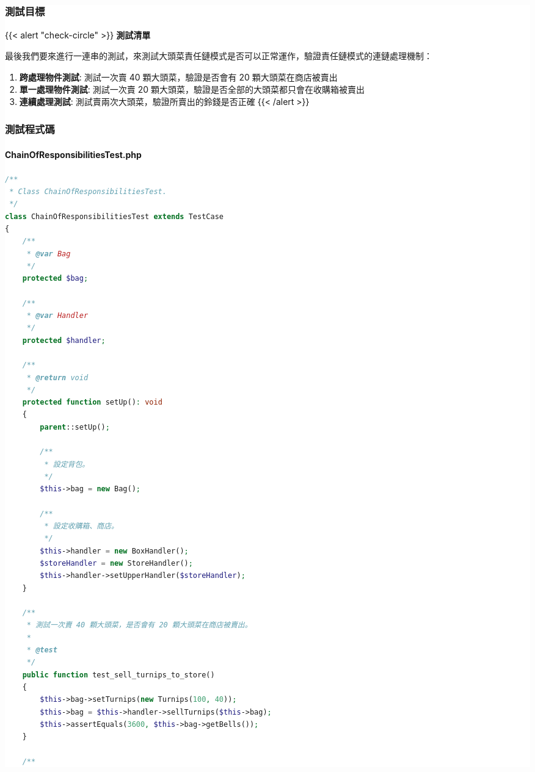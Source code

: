 ### 測試目標

{{< alert "check-circle" >}}
**測試清單**

最後我們要來進行一連串的測試，來測試大頭菜責任鏈模式是否可以正常運作，驗證責任鏈模式的連鏈處理機制：

1. **跨處理物件測試**: 測試一次賣 40 顆大頭菜，驗證是否會有 20 顆大頭菜在商店被賣出
2. **單一處理物件測試**: 測試一次賣 20 顆大頭菜，驗證是否全部的大頭菜都只會在收購箱被賣出
3. **連續處理測試**: 測試賣兩次大頭菜，驗證所賣出的鈴錢是否正確
{{< /alert >}}

### 測試程式碼

#### ChainOfResponsibilitiesTest.php

```php
/**
 * Class ChainOfResponsibilitiesTest.
 */
class ChainOfResponsibilitiesTest extends TestCase
{
    /**
     * @var Bag
     */
    protected $bag;

    /**
     * @var Handler
     */
    protected $handler;

    /**
     * @return void
     */
    protected function setUp(): void
    {
        parent::setUp();

        /**
         * 設定背包。
         */
        $this->bag = new Bag();

        /**
         * 設定收購箱、商店。
         */
        $this->handler = new BoxHandler();
        $storeHandler = new StoreHandler();
        $this->handler->setUpperHandler($storeHandler);
    }

    /**
     * 測試一次賣 40 顆大頭菜，是否會有 20 顆大頭菜在商店被賣出。
     * 
     * @test
     */
    public function test_sell_turnips_to_store()
    {
        $this->bag->setTurnips(new Turnips(100, 40));
        $this->bag = $this->handler->sellTurnips($this->bag);
        $this->assertEquals(3600, $this->bag->getBells());
    }

    /**
```